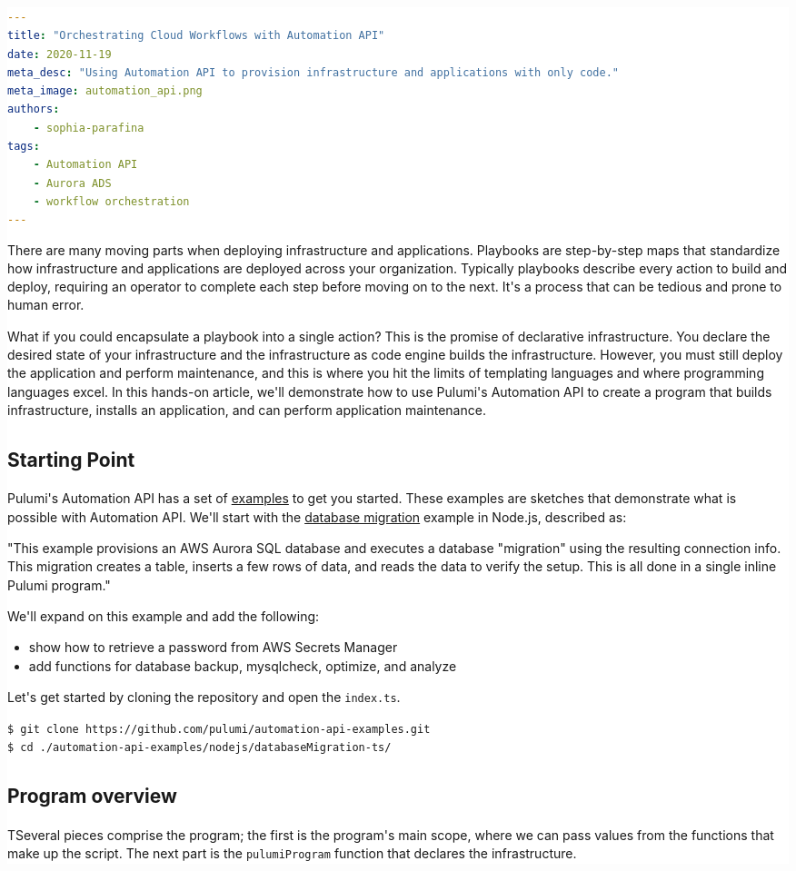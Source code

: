 ```yaml
---
title: "Orchestrating Cloud Workflows with Automation API"
date: 2020-11-19
meta_desc: "Using Automation API to provision infrastructure and applications with only code."
meta_image: automation_api.png
authors:
    - sophia-parafina
tags:
    - Automation API
    - Aurora ADS
    - workflow orchestration
---
```


There are many moving parts when deploying infrastructure and applications. Playbooks are step-by-step maps that standardize how infrastructure and applications are deployed across your organization. Typically playbooks describe every action to build and deploy, requiring an operator to complete each step before moving on to the next. It's a process that can be tedious and prone to human error.

What if you could encapsulate a playbook into a single action? This is the promise of declarative infrastructure. You declare the desired state of your infrastructure and the infrastructure as code engine builds the infrastructure. However, you must still deploy the application and perform maintenance, and this is where you hit the limits of templating languages and where programming languages excel. In this hands-on article, we'll demonstrate how to use Pulumi's Automation API to create a program that builds infrastructure, installs an application, and can perform application maintenance.



## Starting Point

Pulumi's Automation API has a set of [examples](https://github.com/pulumi/automation-api-examples) to get you started. These examples are sketches that demonstrate what is possible with Automation API. We'll start with the [database migration](https://github.com/pulumi/automation-api-examples/tree/main/nodejs/databaseMigration-ts) example in Node.js, described as:

"This example provisions an AWS Aurora SQL database and executes a database "migration" using the resulting connection info. This migration creates a table, inserts a few rows of data, and reads the data to verify the setup. This is all done in a single inline Pulumi program."

We'll expand on this example and add the following:

- show how to retrieve a password from AWS Secrets Manager
- add functions for database backup, mysqlcheck, optimize, and analyze

Let's get started by cloning the repository and open the `index.ts`.

```bash
$ git clone https://github.com/pulumi/automation-api-examples.git
$ cd ./automation-api-examples/nodejs/databaseMigration-ts/
```

## Program overview

TSeveral pieces comprise the program; the first is the program's main scope, where we can pass values from the functions that make up the script. The next part is the `pulumiProgram` function that declares the infrastructure.
